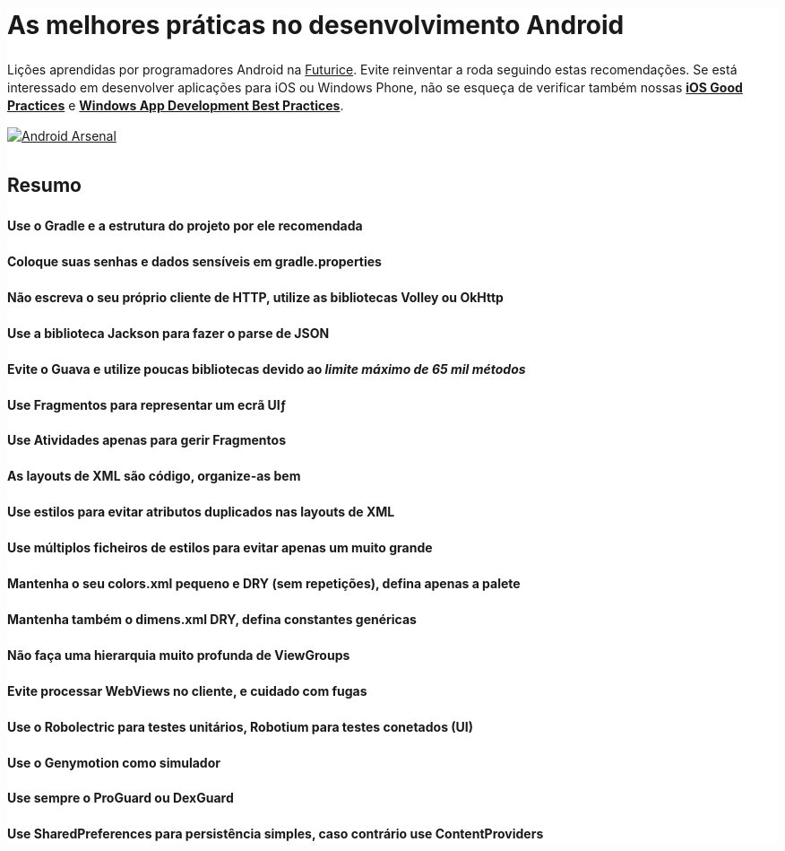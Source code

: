 # As melhores práticas no desenvolvimento Android

Lições aprendidas por programadores Android na [Futurice](http://www.futurice.com). Evite reinventar a roda seguindo estas recomendações. Se está interessado em desenvolver aplicações para iOS ou Windows Phone, não se esqueça de verificar também nossas [**iOS Good Practices**](https://github.com/futurice/ios-good-practices) e [**Windows App Development Best Practices**](https://github.com/futurice/windows-app-development-best-practices).

[![Android Arsenal](https://img.shields.io/badge/Android%20Arsenal-android--best--practices-brightgreen.svg?style=flat)](https://android-arsenal.com/details/1/1091)

## Resumo

#### Use o Gradle e a estrutura do projeto por ele recomendada
#### Coloque suas senhas e dados sensíveis em gradle.properties
#### Não escreva o seu próprio cliente de HTTP, utilize as bibliotecas Volley ou OkHttp
#### Use a biblioteca Jackson para fazer o parse de JSON
#### Evite o Guava e utilize poucas bibliotecas devido ao *limite máximo de 65 mil métodos*
#### Use Fragmentos para representar um ecrã UIƒ
#### Use Atividades apenas para gerir Fragmentos
#### As layouts de XML são código, organize-as bem
#### Use estilos para evitar atributos duplicados nas layouts de XML
#### Use múltiplos ficheiros de estilos para evitar apenas um muito grande
#### Mantenha o seu colors.xml pequeno e DRY (sem repetições), defina apenas a palete
#### Mantenha também o dimens.xml DRY, defina constantes genéricas
#### Não faça uma hierarquia muito profunda de ViewGroups
#### Evite processar WebViews no cliente, e cuidado com fugas
#### Use o Robolectric para testes unitários, Robotium para testes conetados (UI)
#### Use o Genymotion como simulador
#### Use sempre o ProGuard ou DexGuard
#### Use SharedPreferences para persistência simples, caso contrário use ContentProviders
